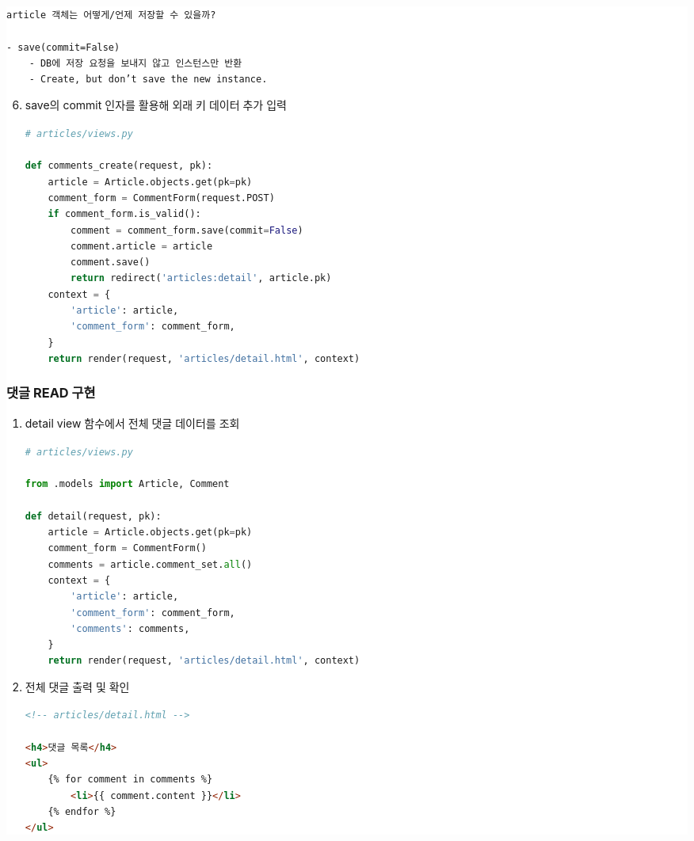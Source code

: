     article 객체는 어떻게/언제 저장할 수 있을까?
    
    - save(commit=False)
        - DB에 저장 요청을 보내지 않고 인스턴스만 반환
        - Create, but don’t save the new instance.
6. save의 commit 인자를 활용해 외래 키 데이터 추가 입력
    
    ```python
    # articles/views.py
    
    def comments_create(request, pk):
    	article = Article.objects.get(pk=pk)
    	comment_form = CommentForm(request.POST)
    	if comment_form.is_valid():
    		comment = comment_form.save(commit=False)
    		comment.article = article
    		comment.save()
    		return redirect('articles:detail', article.pk)
    	context = {
    		'article': article,
    		'comment_form': comment_form,
    	}
    	return render(request, 'articles/detail.html', context)
    ```
    

### 댓글 READ 구현

1. detail view 함수에서 전체 댓글 데이터를 조회
    
    ```python
    # articles/views.py
    
    from .models import Article, Comment
    
    def detail(request, pk):
    	article = Article.objects.get(pk=pk)
    	comment_form = CommentForm()
    	comments = article.comment_set.all()
    	context = {
    		'article': article,
    		'comment_form': comment_form,
    		'comments': comments,
    	}
    	return render(request, 'articles/detail.html', context)
    ```
    
2. 전체 댓글 출력 및 확인
    
    ```html
    <!-- articles/detail.html -->
    
    <h4>댓글 목록</h4>
    <ul>
    	{% for comment in comments %}
    		<li>{{ comment.content }}</li>
    	{% endfor %}
    </ul>
    ```
    